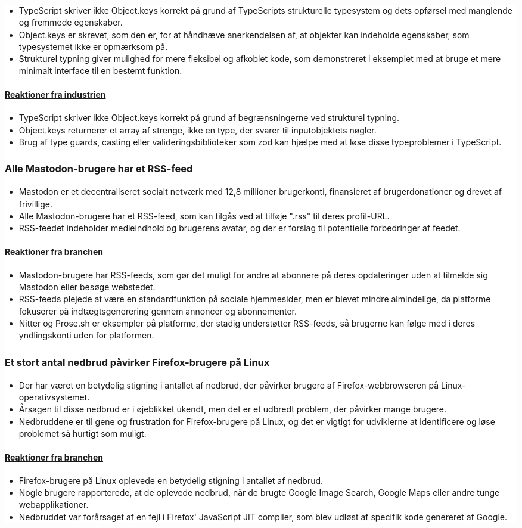 - TypeScript skriver ikke Object.keys korrekt på grund af TypeScripts strukturelle typesystem og dets opførsel med manglende og fremmede egenskaber.
- Object.keys er skrevet, som den er, for at håndhæve anerkendelsen af, at objekter kan indeholde egenskaber, som typesystemet ikke er opmærksom på.
- Strukturel typning giver mulighed for mere fleksibel og afkoblet kode, som demonstreret i eksemplet med at bruge et mere minimalt interface til en bestemt funktion.

#### [Reaktioner fra industrien](http://news.ycombinator.com/item?id=36457557)

- TypeScript skriver ikke Object.keys korrekt på grund af begrænsningerne ved strukturel typning.
- Object.keys returnerer et array af strenge, ikke en type, der svarer til inputobjektets nøgler.
- Brug af type guards, casting eller valideringsbiblioteker som zod kan hjælpe med at løse disse typeproblemer i TypeScript.

### [Alle Mastodon-brugere har et RSS-feed](https://www.rssboard.org/news/211/every-mastodon-user-has-rss-feed)

- Mastodon er et decentraliseret socialt netværk med 12,8 millioner brugerkonti, finansieret af brugerdonationer og drevet af frivillige.
- Alle Mastodon-brugere har et RSS-feed, som kan tilgås ved at tilføje ".rss" til deres profil-URL.
- RSS-feedet indeholder medieindhold og brugerens avatar, og der er forslag til potentielle forbedringer af feedet.

#### [Reaktioner fra branchen](http://news.ycombinator.com/item?id=36461701)

- Mastodon-brugere har RSS-feeds, som gør det muligt for andre at abonnere på deres opdateringer uden at tilmelde sig Mastodon eller besøge webstedet.
- RSS-feeds plejede at være en standardfunktion på sociale hjemmesider, men er blevet mindre almindelige, da platforme fokuserer på indtægtsgenerering gennem annoncer og abonnementer.
- Nitter og Prose.sh er eksempler på platforme, der stadig understøtter RSS-feeds, så brugerne kan følge med i deres yndlingskonti uden for platformen.

### [Et stort antal nedbrud påvirker Firefox-brugere på Linux](https://fosstodon.org/@gabrielesvelto/110592904713090347)

- Der har været en betydelig stigning i antallet af nedbrud, der påvirker brugere af Firefox-webbrowseren på Linux-operativsystemet.
- Årsagen til disse nedbrud er i øjeblikket ukendt, men det er et udbredt problem, der påvirker mange brugere.
- Nedbruddene er til gene og frustration for Firefox-brugere på Linux, og det er vigtigt for udviklerne at identificere og løse problemet så hurtigt som muligt.

#### [Reaktioner fra branchen](http://news.ycombinator.com/item?id=36455627)

- Firefox-brugere på Linux oplevede en betydelig stigning i antallet af nedbrud.
- Nogle brugere rapporterede, at de oplevede nedbrud, når de brugte Google Image Search, Google Maps eller andre tunge webapplikationer.
- Nedbruddet var forårsaget af en fejl i Firefox' JavaScript JIT compiler, som blev udløst af specifik kode genereret af Google.
